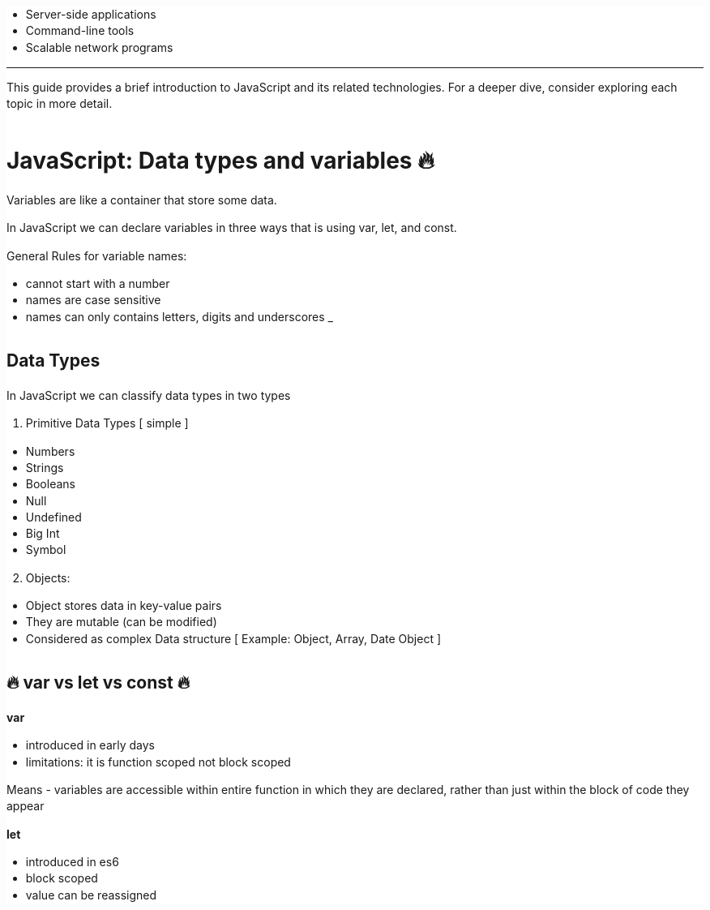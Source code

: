 - Server-side applications
- Command-line tools
- Scalable network programs

---

This guide provides a brief introduction to JavaScript and its related technologies. For a deeper dive, consider exploring each topic in more detail.

# JavaScript: Data types and variables 🔥

Variables are like a container that store some data. 

In JavaScript we can declare variables in three ways that is using var, let, and const. 

General Rules for variable names: 
- cannot start with a number
- names are case sensitive
- names can only contains letters, digits and underscores _



## Data Types

In JavaScript we can classify data types in two types

1. Primitive Data Types [ simple ]
 - Numbers
 - Strings
 - Booleans
 - Null
 - Undefined
 - Big Int
 - Symbol

2. Objects: 
- Object stores data in key-value pairs 
- They are mutable (can be modified)
- Considered as complex Data structure
[ Example: Object, Array, Date Object ]


## 🔥 var vs let vs const 🔥

**var**
- introduced in early days
- limitations: it is function scoped not block scoped

Means - variables are accessible within entire function in which they are declared, rather than just within the block of code they appear


**let**
- introduced in es6
- block scoped
- value can be reassigned
